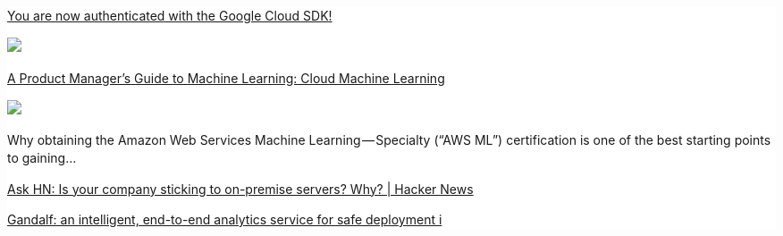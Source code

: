 [You are now authenticated with the Google Cloud
SDK!](https://cloud.google.com/sdk/auth_success)

</div>

<div class="card-image">

[![](https://cloud.google.com/_static/cloud/images/social-icon-google-cloud-1200-630.png)](https://cloud.google.com/sdk/auth_success)

</div>

</div>

<div class="card">

<div class="card-title">

[A Product Manager’s Guide to Machine Learning: Cloud Machine
Learning](https://towardsdatascience.com/a-product-managers-guide-to-machine-learning-cloud-machine-learning-ca5d7209a4fa?source=rss----7f60cf5620c9---4)

</div>

<div class="card-image">

[![](https://miro.medium.com/v2/da:true/resize:fit:1200/0*QJ0-Pu0eeX37Q87I)](https://towardsdatascience.com/a-product-managers-guide-to-machine-learning-cloud-machine-learning-ca5d7209a4fa?source=rss----7f60cf5620c9---4)

</div>

Why obtaining the Amazon Web Services Machine Learning — Specialty (“AWS
ML”) certification is one of the best starting points to gaining…

</div>

<div class="card">

<div class="card-title">

[Ask HN: Is your company sticking to on-premise servers? Why? \| Hacker
News](https://news.ycombinator.com/item?id=23089999)

</div>

</div>

<div class="card">

<div class="card-title">

[Gandalf: an intelligent, end-to-end analytics service for safe
deployment i](https://blog.acolyer.org/2020/02/28/microsoft-gandalf)

</div>

</div>

<div class="card">

<div class="card-title">
